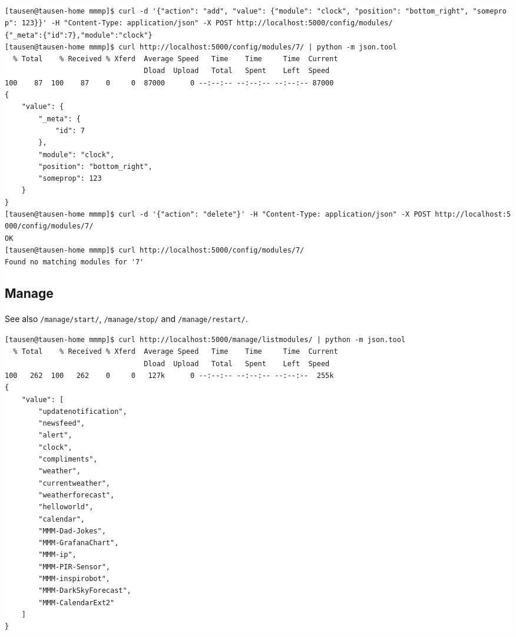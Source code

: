     [tausen@tausen-home mmmp]$ curl -d '{"action": "add", "value": {"module": "clock", "position": "bottom_right", "someprop": 123}}' -H "Content-Type: application/json" -X POST http://localhost:5000/config/modules/
    {"_meta":{"id":7},"module":"clock"}
    [tausen@tausen-home mmmp]$ curl http://localhost:5000/config/modules/7/ | python -m json.tool
      % Total    % Received % Xferd  Average Speed   Time    Time     Time  Current
                                     Dload  Upload   Total   Spent    Left  Speed
    100    87  100    87    0     0  87000      0 --:--:-- --:--:-- --:--:-- 87000
    {
        "value": {
            "_meta": {
                "id": 7
            },
            "module": "clock",
            "position": "bottom_right",
            "someprop": 123
        }
    }
    [tausen@tausen-home mmmp]$ curl -d '{"action": "delete"}' -H "Content-Type: application/json" -X POST http://localhost:5000/config/modules/7/
    OK
    [tausen@tausen-home mmmp]$ curl http://localhost:5000/config/modules/7/
    Found no matching modules for '7'

## Manage

See also `/manage/start/`, `/manage/stop/` and `/manage/restart/`.

    [tausen@tausen-home mmmp]$ curl http://localhost:5000/manage/listmodules/ | python -m json.tool
      % Total    % Received % Xferd  Average Speed   Time    Time     Time  Current
                                     Dload  Upload   Total   Spent    Left  Speed
    100   262  100   262    0     0   127k      0 --:--:-- --:--:-- --:--:--  255k
    {
        "value": [
            "updatenotification",
            "newsfeed",
            "alert",
            "clock",
            "compliments",
            "weather",
            "currentweather",
            "weatherforecast",
            "helloworld",
            "calendar",
            "MMM-Dad-Jokes",
            "MMM-GrafanaChart",
            "MMM-ip",
            "MMM-PIR-Sensor",
            "MMM-inspirobot",
            "MMM-DarkSkyForecast",
            "MMM-CalendarExt2"
        ]
    }

